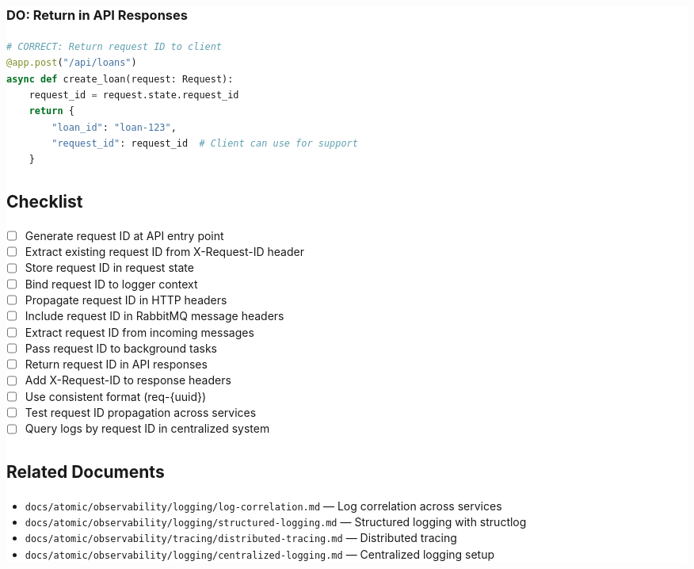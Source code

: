 ### DO: Return in API Responses

```python
# CORRECT: Return request ID to client
@app.post("/api/loans")
async def create_loan(request: Request):
    request_id = request.state.request_id
    return {
        "loan_id": "loan-123",
        "request_id": request_id  # Client can use for support
    }
```

## Checklist

- [ ] Generate request ID at API entry point
- [ ] Extract existing request ID from X-Request-ID header
- [ ] Store request ID in request state
- [ ] Bind request ID to logger context
- [ ] Propagate request ID in HTTP headers
- [ ] Include request ID in RabbitMQ message headers
- [ ] Extract request ID from incoming messages
- [ ] Pass request ID to background tasks
- [ ] Return request ID in API responses
- [ ] Add X-Request-ID to response headers
- [ ] Use consistent format (req-{uuid})
- [ ] Test request ID propagation across services
- [ ] Query logs by request ID in centralized system

## Related Documents

- `docs/atomic/observability/logging/log-correlation.md` — Log correlation across services
- `docs/atomic/observability/logging/structured-logging.md` — Structured logging with structlog
- `docs/atomic/observability/tracing/distributed-tracing.md` — Distributed tracing
- `docs/atomic/observability/logging/centralized-logging.md` — Centralized logging setup
